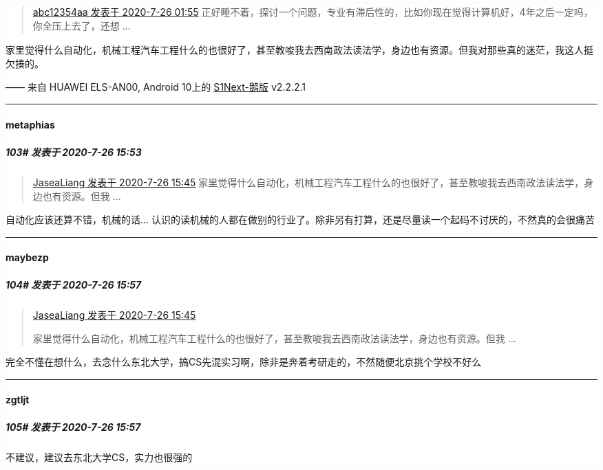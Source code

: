 

<blockquote><a href="httphttps://bbs.saraba1st.com/2b/forum.php?mod=redirect&amp;goto=findpost&amp;pid=48216908&amp;ptid=1951302" target="_blank">abc12354aa 发表于 2020-7-26 01:55</a>
正好睡不着，探讨一个问题，专业有滞后性的，比如你现在觉得计算机好，4年之后一定吗，你全压上去了，还想 ...</blockquote>
家里觉得什么自动化，机械工程汽车工程什么的也很好了，甚至教唆我去西南政法读法学，身边也有资源。但我对那些真的迷茫，我这人挺欠揍的。

—— 来自 HUAWEI ELS-AN00, Android 10上的 [S1Next-鹅版](https://github.com/ykrank/S1-Next/releases) v2.2.2.1







*****

####  metaphias  
##### 103#       发表于 2020-7-26 15:53



<blockquote><a href="httphttps://bbs.saraba1st.com/2b/forum.php?mod=redirect&amp;goto=findpost&amp;pid=48220335&amp;ptid=1951302" target="_blank">JaseaLiang 发表于 2020-7-26 15:45</a>
家里觉得什么自动化，机械工程汽车工程什么的也很好了，甚至教唆我去西南政法读法学，身边也有资源。但我 ...</blockquote>
自动化应该还算不错，机械的话... 认识的读机械的人都在做别的行业了。除非另有打算，还是尽量读一个起码不讨厌的，不然真的会很痛苦







*****

####  maybezp  
##### 104#       发表于 2020-7-26 15:57



<blockquote><a href="httphttps://bbs.saraba1st.com/2b/forum.php?mod=redirect&amp;goto=findpost&amp;pid=48220335&amp;ptid=1951302" target="_blank">JaseaLiang 发表于 2020-7-26 15:45</a>

家里觉得什么自动化，机械工程汽车工程什么的也很好了，甚至教唆我去西南政法读法学，身边也有资源。但我 ...</blockquote>
完全不懂在想什么，去念什么东北大学，搞CS先混实习啊，除非是奔着考研走的，不然随便北京挑个学校不好么







*****

####  zgtljt  
##### 105#       发表于 2020-7-26 15:57




不建议，建议去东北大学CS，实力也很强的





